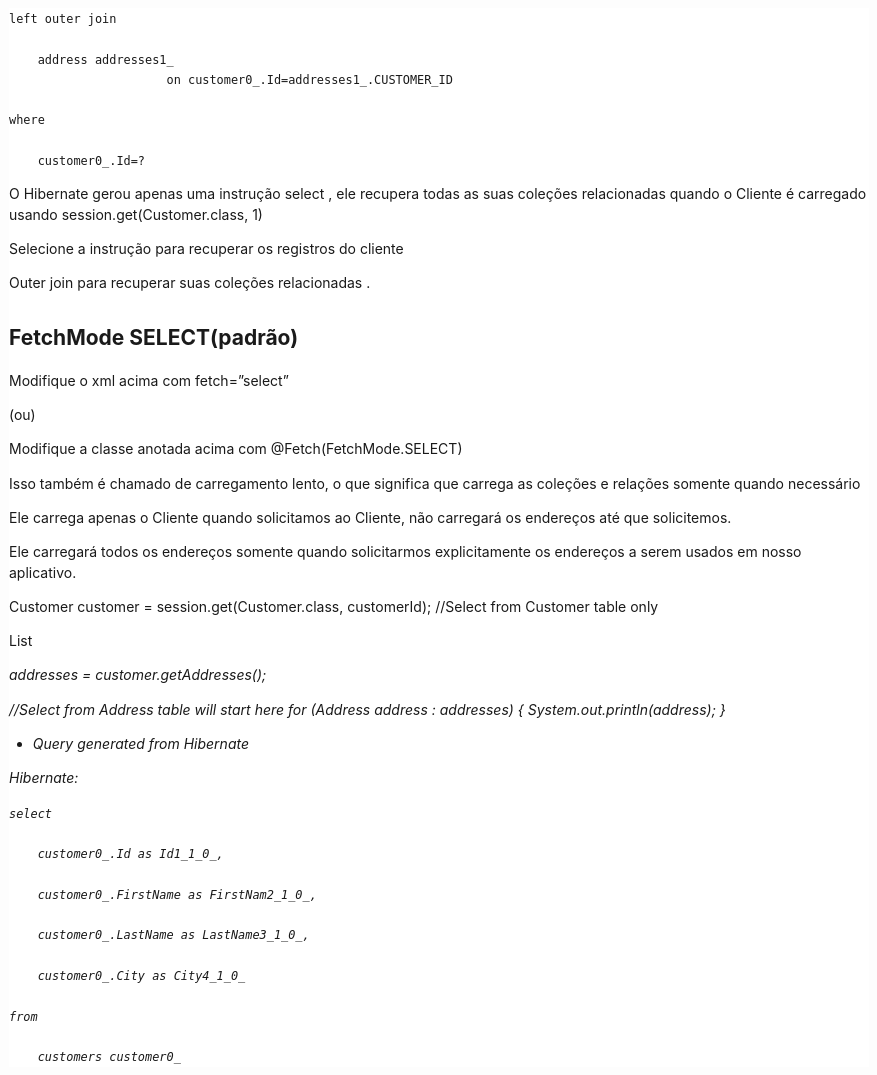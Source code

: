     left outer join

        address addresses1_ 
                          on customer0_.Id=addresses1_.CUSTOMER_ID 

    where

        customer0_.Id=?
        
        
        
O Hibernate gerou apenas uma instrução select , ele recupera todas as suas coleções relacionadas quando o Cliente é carregado usando session.get(Customer.class, 1)

Selecione a instrução para recuperar os registros do cliente

Outer join para recuperar suas coleções relacionadas .


## FetchMode SELECT(padrão)

Modifique o xml acima com fetch=”select”

(ou)

Modifique a classe anotada acima com @Fetch(FetchMode.SELECT)

Isso também é chamado de carregamento lento, o que significa que carrega as coleções e relações somente quando necessário

Ele carrega apenas o Cliente quando solicitamos ao Cliente, não carregará os endereços até que solicitemos.

Ele carregará todos os endereços somente quando solicitarmos explicitamente os endereços a serem usados ​​em nosso aplicativo.

Customer  customer = session.get(Customer.class, customerId); //Select from Customer table only

List<Address> addresses = customer.getAddresses();
 
//Select from Address table will start here
	for (Address address : addresses) {
			System.out.println(address);
		}
   
   
- Query generated from Hibernate

Hibernate:

    select

        customer0_.Id as Id1_1_0_,

        customer0_.FirstName as FirstNam2_1_0_,

        customer0_.LastName as LastName3_1_0_,

        customer0_.City as City4_1_0_ 

    from

        customers customer0_ 
